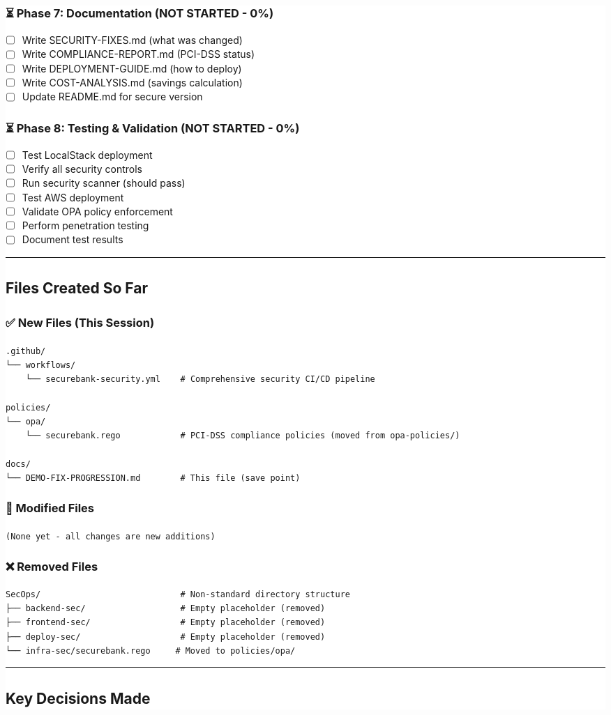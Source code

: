 ### ⏳ Phase 7: Documentation (NOT STARTED - 0%)
- [ ] Write SECURITY-FIXES.md (what was changed)
- [ ] Write COMPLIANCE-REPORT.md (PCI-DSS status)
- [ ] Write DEPLOYMENT-GUIDE.md (how to deploy)
- [ ] Write COST-ANALYSIS.md (savings calculation)
- [ ] Update README.md for secure version

### ⏳ Phase 8: Testing & Validation (NOT STARTED - 0%)
- [ ] Test LocalStack deployment
- [ ] Verify all security controls
- [ ] Run security scanner (should pass)
- [ ] Test AWS deployment
- [ ] Validate OPA policy enforcement
- [ ] Perform penetration testing
- [ ] Document test results

---

## Files Created So Far

### ✅ New Files (This Session)
```
.github/
└── workflows/
    └── securebank-security.yml    # Comprehensive security CI/CD pipeline

policies/
└── opa/
    └── securebank.rego            # PCI-DSS compliance policies (moved from opa-policies/)

docs/
└── DEMO-FIX-PROGRESSION.md        # This file (save point)
```

### 🔄 Modified Files
```
(None yet - all changes are new additions)
```

### ❌ Removed Files
```
SecOps/                            # Non-standard directory structure
├── backend-sec/                   # Empty placeholder (removed)
├── frontend-sec/                  # Empty placeholder (removed)
├── deploy-sec/                    # Empty placeholder (removed)
└── infra-sec/securebank.rego     # Moved to policies/opa/
```

---

## Key Decisions Made
